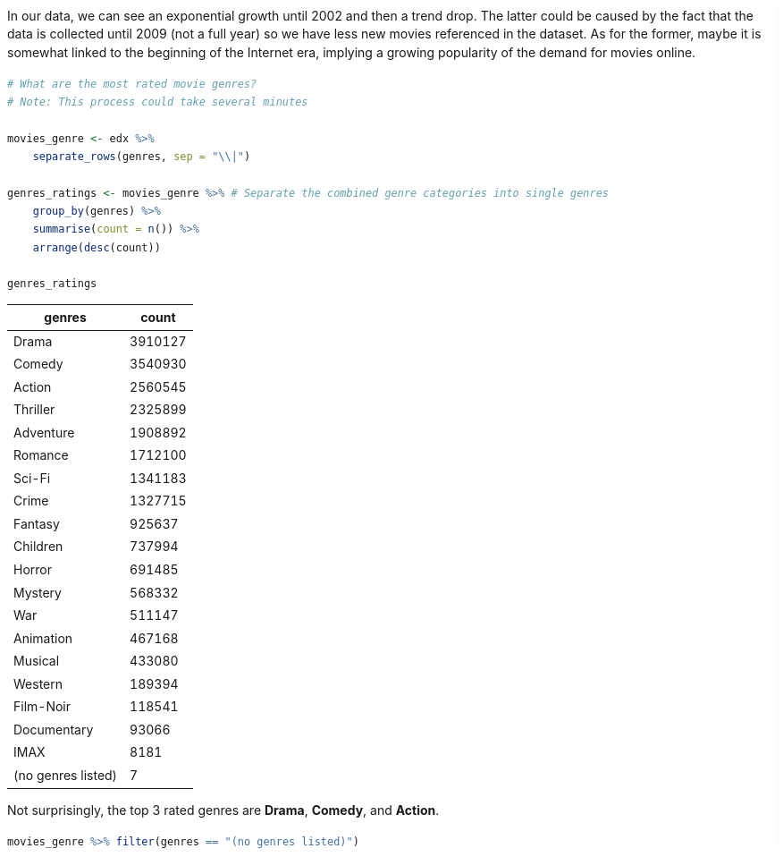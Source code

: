 
In our data, we can see an exponential growth until 2002 and then a trend drop. The latter could be caused by the fact that the data is collected until 2009 (not a full year) so we have less new movies referenced in the dataset. As for the former, maybe it is somewhat linked to the beginning of the Internet era, implying a growing popularity of the demand for movies online. 


```R
# What are the most rated movie genres?
# Note: This process could take several minutes

movies_genre <- edx %>%
    separate_rows(genres, sep = "\\|")

genres_ratings <- movies_genre %>% # Separate the combined genre categories into single genres
    group_by(genres) %>%
    summarise(count = n()) %>%
    arrange(desc(count))

genres_ratings 
```


<table>
<thead><tr><th scope=col>genres</th><th scope=col>count</th></tr></thead>
<tbody>
	<tr><td>Drama             </td><td>3910127           </td></tr>
	<tr><td>Comedy            </td><td>3540930           </td></tr>
	<tr><td>Action            </td><td>2560545           </td></tr>
	<tr><td>Thriller          </td><td>2325899           </td></tr>
	<tr><td>Adventure         </td><td>1908892           </td></tr>
	<tr><td>Romance           </td><td>1712100           </td></tr>
	<tr><td>Sci-Fi            </td><td>1341183           </td></tr>
	<tr><td>Crime             </td><td>1327715           </td></tr>
	<tr><td>Fantasy           </td><td> 925637           </td></tr>
	<tr><td>Children          </td><td> 737994           </td></tr>
	<tr><td>Horror            </td><td> 691485           </td></tr>
	<tr><td>Mystery           </td><td> 568332           </td></tr>
	<tr><td>War               </td><td> 511147           </td></tr>
	<tr><td>Animation         </td><td> 467168           </td></tr>
	<tr><td>Musical           </td><td> 433080           </td></tr>
	<tr><td>Western           </td><td> 189394           </td></tr>
	<tr><td>Film-Noir         </td><td> 118541           </td></tr>
	<tr><td>Documentary       </td><td>  93066           </td></tr>
	<tr><td>IMAX              </td><td>   8181           </td></tr>
	<tr><td>(no genres listed)</td><td>      7           </td></tr>
</tbody>
</table>



Not surprisingly, the top 3 rated genres are **Drama**, **Comedy**, and **Action**.


```R
movies_genre %>% filter(genres == "(no genres listed)")
```
